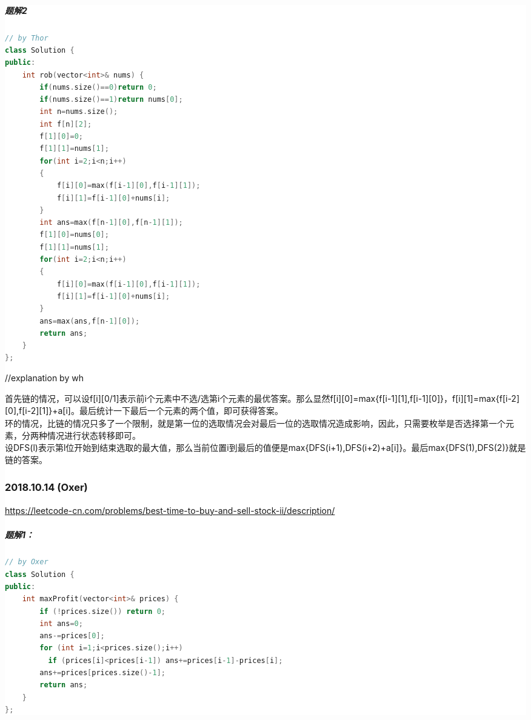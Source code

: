 ##### 题解2

```c++
// by Thor
class Solution {
public:
    int rob(vector<int>& nums) {
        if(nums.size()==0)return 0;
        if(nums.size()==1)return nums[0];
        int n=nums.size();
        int f[n][2];
        f[1][0]=0;
        f[1][1]=nums[1];
        for(int i=2;i<n;i++)
        {
            f[i][0]=max(f[i-1][0],f[i-1][1]);
            f[i][1]=f[i-1][0]+nums[i];
        }
        int ans=max(f[n-1][0],f[n-1][1]);
        f[1][0]=nums[0];
        f[1][1]=nums[1];
        for(int i=2;i<n;i++)
        {
            f[i][0]=max(f[i-1][0],f[i-1][1]);
            f[i][1]=f[i-1][0]+nums[i];
        }
        ans=max(ans,f[n-1][0]);
        return ans;
    }
};
```

//explanation by wh

 首先链的情况，可以设f[i][0/1]表示前i个元素中不选/选第i个元素的最优答案。那么显然f[i][0]=max{f[i-1][1],f[i-1][0]}，f[i][1]=max{f[i-2][0],f[i-2][1]}+a[i]。最后统计一下最后一个元素的两个值，即可获得答案。  
 环的情况，比链的情况只多了一个限制，就是第一位的选取情况会对最后一位的选取情况造成影响，因此，只需要枚举是否选择第一个元素，分两种情况进行状态转移即可。  
 设DFS(l)表示第l位开始到结束选取的最大值，那么当前位置i到最后的值便是max{DFS(i+1),DFS(i+2)+a[i]}。最后max{DFS(1),DFS(2)}就是链的答案。  

### 2018.10.14 (Oxer)

https://leetcode-cn.com/problems/best-time-to-buy-and-sell-stock-ii/description/

##### 题解1：

```c++
// by Oxer
class Solution {
public:
    int maxProfit(vector<int>& prices) {
        if (!prices.size()) return 0;
        int ans=0;
        ans-=prices[0];
        for (int i=1;i<prices.size();i++)
          if (prices[i]<prices[i-1]) ans+=prices[i-1]-prices[i];
        ans+=prices[prices.size()-1];
        return ans;
    }
};
```
